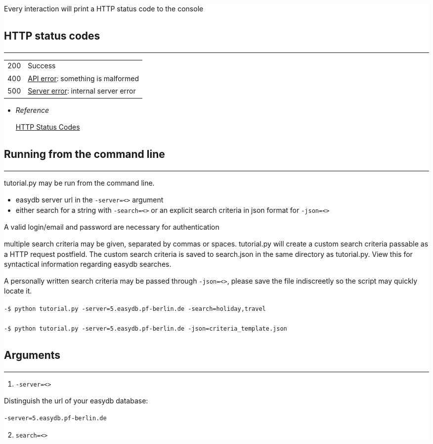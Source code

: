 
Every interaction will print a HTTP status code to the console


## HTTP status codes

---

|   |   |
|---|---|
| 200 | Success |
| 400 | [API error](/technical/errors/errors.html#api_error): something is malformed |
| 500 | [Server error](/technical/errors/errors.html#server_errors): internal server error |

- _Reference_

    [HTTP Status Codes](https://docs.easydb.de/en/technical/api/session/session.html#http-status-codes)


## Running from the command line

---

tutorial.py may be run from the command line. 

- easydb server url in the `-server=<>` argument
- either search for a string with `-search=<>` or an explicit search criteria in json format for `-json=<>`
   
A valid login/email and password are necessary for authentication

multiple search criteria may be given, separated by commas or spaces. tutorial.py will create a custom search criteria passable as a HTTP request postfield.
The custom search criteria is saved to search.json in the same directory as tutorial.py. View this for syntactical information regarding easydb searches.

A personally written search criteria may be passed through `-json=<>`, please save the file indiscreetly so the script may quickly locate it.

    -$ python tutorial.py -server=5.easydb.pf-berlin.de -search=holiday,travel
    
    -$ python tutorial.py -server=5.easydb.pf-berlin.de -json=criteria_template.json


## Arguments

---

1. `-server=<>`

Distinguish the url of your easydb database:

    -server=5.easydb.pf-berlin.de
   
2. `search=<>` 
